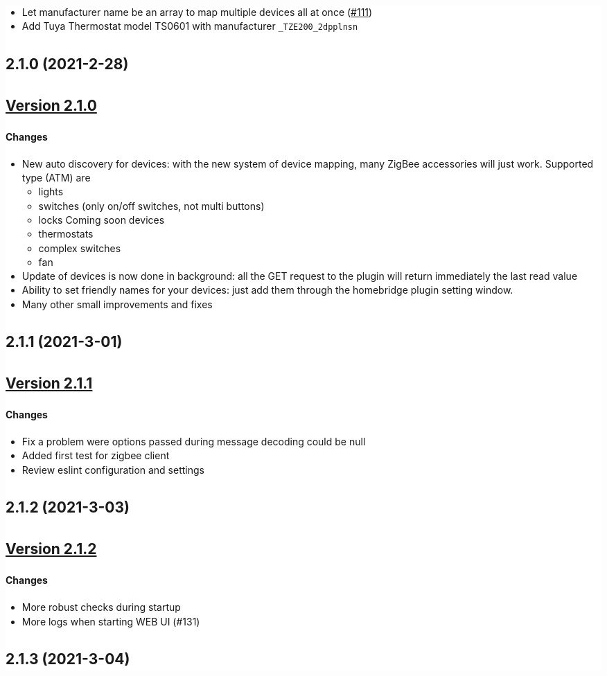 - Let manufacturer name be an array to map multiple devices all at once ([#111](https://github.com/madchicken/homebridge-zigbee-nt/pull/111))
- Add Tuya Thermostat model TS0601 with manufacturer `_TZE200_2dpplnsn`

## 2.1.0 (2021-2-28)

## [Version 2.1.0](https://github.com/madchicken/homebridge-zigbee-nt/compare/v2.0.5...v2.1.0)

#### Changes

- New auto discovery for devices: with the new system of device mapping, many ZigBee accessories will just work. Supported type (ATM) are
  - lights
  - switches (only on/off switches, not multi buttons)
  - locks
    Coming soon devices
  - thermostats
  - complex switches
  - fan
- Update of devices is now done in background: all the GET request to the plugin will return immediately the last read value
- Ability to set friendly names for your devices: just add them through the homebridge plugin setting window.
- Many other small improvements and fixes

## 2.1.1 (2021-3-01)

## [Version 2.1.1](https://github.com/madchicken/homebridge-zigbee-nt/compare/v2.1.0...v2.1.1)

#### Changes

- Fix a problem were options passed during message decoding could be null
- Added first test for zigbee client
- Review eslint configuration and settings

## 2.1.2 (2021-3-03)

## [Version 2.1.2](https://github.com/madchicken/homebridge-zigbee-nt/compare/v2.1.1...v2.1.2)

#### Changes

- More robust checks during startup
- More logs when starting WEB UI (#131)

## 2.1.3 (2021-3-04)
